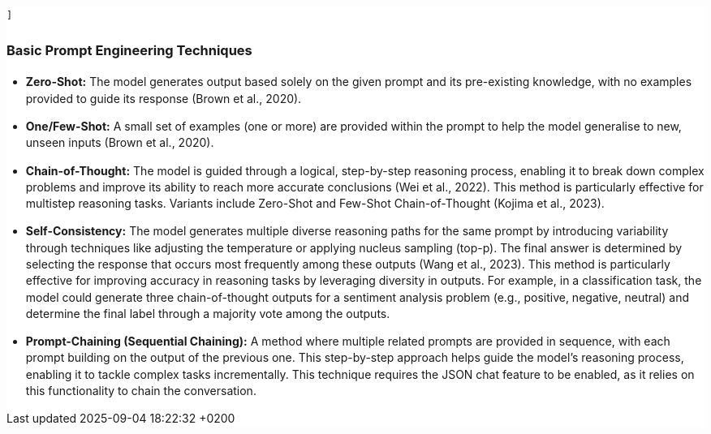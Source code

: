 ``` highlight
]
```

</div>

</div>

</div>

<div class="sect2">

### Basic Prompt Engineering Techniques

<div class="ulist">

  - **Zero-Shot:** The model generates output based solely on the given prompt and its pre-existing knowledge, with no examples provided to guide its response (Brown et al., 2020).

  - **One/Few-Shot:** A small set of examples (one or more) are provided within the prompt to help the model generalise to new, unseen inputs (Brown et al., 2020).

  - **Chain-of-Thought:** The model is guided through a logical, step-by-step reasoning process, enabling it to break down complex problems and improve its ability to reach more accurate conclusions (Wei et al., 2022). This method is particularly effective for multistep reasoning tasks. Variants include Zero-Shot and Few-Shot Chain-of-Thought (Kojima et al., 2023).

  - **Self-Consistency:** The model generates multiple diverse reasoning paths for the same prompt by introducing variability through techniques like adjusting the temperature or applying nucleus sampling (top-p). The final answer is determined by selecting the response that occurs most frequently among these outputs (Wang et al., 2023). This method is particularly effective for improving accuracy in reasoning tasks by leveraging diversity in outputs. For example, in a classification task, the model could generate three chain-of-thought outputs for a sentiment analysis problem (e.g., positive, negative, neutral) and determine the final label through a majority vote among the outputs.

  - **Prompt-Chaining (Sequential Chaining):** A method where multiple related prompts are provided in sequence, with each prompt building on the output of the previous one. This step-by-step approach helps guide the model’s reasoning process, enabling it to tackle complex tasks incrementally. This technique requires the JSON chat feature to be enabled, as it relies on this functionality to chain the conversation.

</div>

</div>

</div>

</div>

</div>

<div id="footer">

<div id="footer-text">

Last updated 2025-09-04 18:22:32 +0200

</div>

</div>
